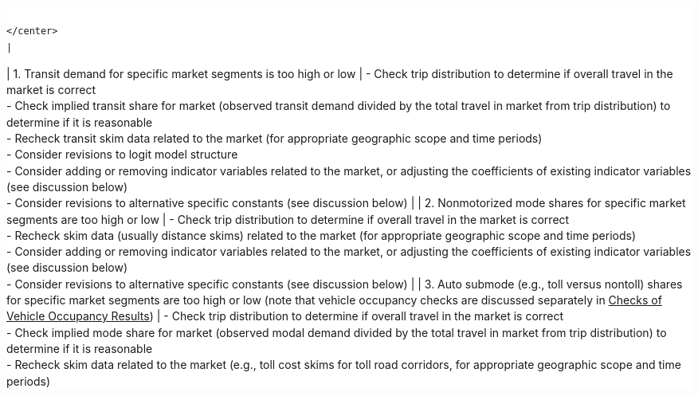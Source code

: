                                                                                                                                                                                                                                                                 </center>                                                                                                                                                           |
| 1\. Transit demand for specific market segments is too high or low                                                                                                                                                                                           | -   Check trip distribution to determine if overall travel in the market is correct                                                                                
                                                                                                                                                                                                                                                                -   Check implied transit share for market (observed transit demand divided by the total travel in market from trip distribution) to determine if it is reasonable  
                                                                                                                                                                                                                                                                -   Recheck transit skim data related to the market (for appropriate geographic scope and time periods)                                                             
                                                                                                                                                                                                                                                                -   Consider revisions to logit model structure                                                                                                                     
                                                                                                                                                                                                                                                                -   Consider adding or removing indicator variables related to the market, or adjusting the coefficients of existing indicator variables (see discussion below)     
                                                                                                                                                                                                                                                                -   Consider revisions to alternative specific constants (see discussion below)                                                                                     |
| 2\. Nonmotorized mode shares for specific market segments are too high or low                                                                                                                                                                                | -   Check trip distribution to determine if overall travel in the market is correct                                                                                
                                                                                                                                                                                                                                                                -   Recheck skim data (usually distance skims) related to the market (for appropriate geographic scope and time periods)                                            
                                                                                                                                                                                                                                                                -   Consider adding or removing indicator variables related to the market, or adjusting the coefficients of existing indicator variables (see discussion below)     
                                                                                                                                                                                                                                                                -   Consider revisions to alternative specific constants (see discussion below)                                                                                     |
| 3\. Auto submode (e.g., toll versus nontoll) shares for specific market segments are too high or low (note that vehicle occupancy checks are discussed separately in [Checks of Vehicle Occupancy Results](#Checks_of_Vehicle_Occupancy_Results)) | -   Check trip distribution to determine if overall travel in the market is correct                                                                                
                                                                                                                                                                                                                                                                -   Check implied mode share for market (observed modal demand divided by the total travel in market from trip distribution) to determine if it is reasonable       
                                                                                                                                                                                                                                                                -   Recheck skim data related to the market (e.g., toll cost skims for toll road corridors, for appropriate geographic scope and time periods)                      
